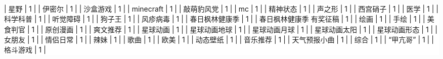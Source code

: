 | 星野 | 1 |
| 伊密尔 | 1 |
| 沙盒游戏 | 1 |
| minecraft | 1 |
| 敲萌豹风党 | 1 |
| mc | 1 |
| 精神状态 | 1 |
| 声之形 | 1 |
| 西宫硝子 | 1 |
| 医学 | 1 |
| 科学科普 | 1 |
| 听觉障碍 | 1 |
| 狗子王 | 1 |
| 风疹病毒 | 1 |
| 春日枫林健康季 | 1 |
| 春日枫林健康季 有奖征稿 | 1 |
| 绘画 | 1 |
| 手绘 | 1 |
| 美食判官 | 1 |
| 原创漫画 | 1 |
| 爽文推荐 | 1 |
| 星球动画 | 1 |
| 星球动画地球 | 1 |
| 星球动画月球 | 1 |
| 星球动画太阳 | 1 |
| 星球动画形态 | 1 |
| 女朋友 | 1 |
| 情侣日常 | 1 |
| 辣妹 | 1 |
| 歌曲 | 1 |
| 欧美 | 1 |
| 动态壁纸 | 1 |
| 音乐推荐 | 1 |
| 天气预报小曲 | 1 |
| 综合 | 1 |
| “甲亢哥” | 1 |
| 格斗游戏 | 1 |